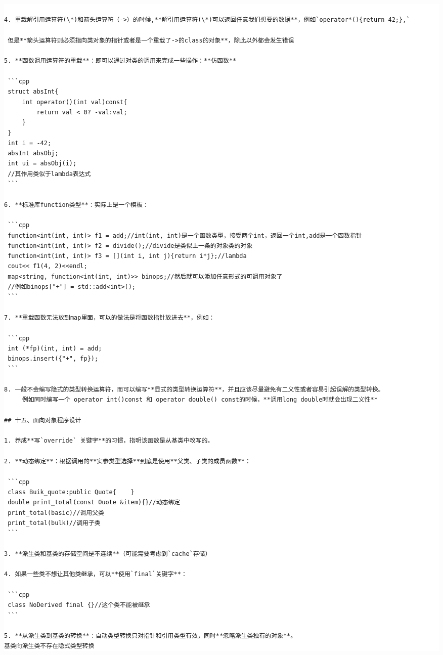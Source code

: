    ```

4. 重载解引用运算符(\*)和箭头运算符（->）的时候,**解引用运算符(\*)可以返回任意我们想要的数据**，例如`operator*(){return 42;},`

    但是**箭头运算符则必须指向类对象的指针或者是一个重载了->的class的对象**，除此以外都会发生错误

5. **函数调用运算符的重载**：即可以通过对类的调用来完成一些操作：**仿函数**

    ```cpp
    struct absInt{
        int operator()(int val)const{
            return val < 0? -val:val;
        }
    }
    int i = -42;
    absInt absObj;
    int ui = absObj(i);
    //其作用类似于lambda表达式
    ```

6. **标准库function类型**：实际上是一个模板：

    ```cpp
    function<int(int, int)> f1 = add;//int(int, int)是一个函数类型，接受两个int，返回一个int,add是一个函数指针
    function<int(int, int)> f2 = divide();//divide是类似上一条的对象类的对象
    function<int(int, int)> f3 = [](int i, int j){return i*j};//lambda
    cout<< f1(4, 2)<<endl;
    map<string, function<int(int, int)>> binops;//然后就可以添加任意形式的可调用对象了
    //例如binops["+"] = std::add<int>();
    ```

7. **重载函数无法放到map里面，可以的做法是将函数指针放进去**，例如：

    ```cpp
    int (*fp)(int, int) = add;
    binops.insert({"+", fp});
    ```

8. 一般不会编写隐式的类型转换运算符，而可以编写**显式的类型转换运算符**，并且应该尽量避免有二义性或者容易引起误解的类型转换。
        例如同时编写一个 operator int()const 和 operator double() const的时候，**调用long double时就会出现二义性**

## 十五、面向对象程序设计

1. 养成**写`override` 关键字**的习惯，指明该函数是从基类中改写的。

2. **动态绑定**：根据调用的**实参类型选择**到底是使用**父类、子类的成员函数**：

    ```cpp
    class Buik_quote:public Quote{    }
    double print_total(const Ouote &item){}//动态绑定
    print_total(basic)//调用父类
    print_total(bulk)//调用子类
    ```

3. **派生类和基类的存储空间是不连续**（可能需要考虑到`cache`存储）

4. 如果一些类不想让其他类继承，可以**使用`final`关键字**：

    ```cpp
    class NoDerived final {}//这个类不能被继承
    ```

5. **从派生类到基类的转换**：自动类型转换只对指针和引用类型有效，同时**忽略派生类独有的对象**。
   基类向派生类不存在隐式类型转换
   ```